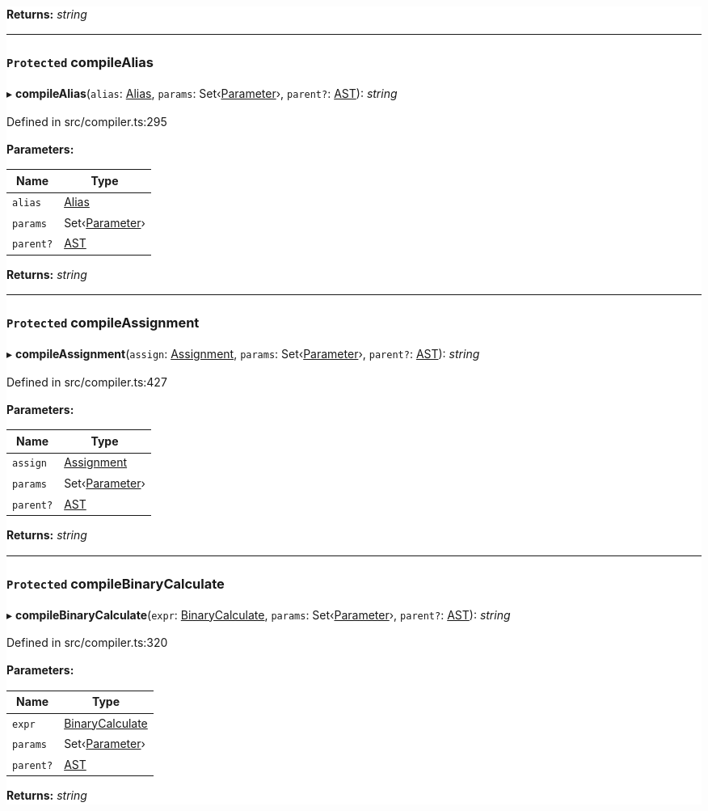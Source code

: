 **Returns:** *string*

___

### `Protected` compileAlias

▸ **compileAlias**(`alias`: [Alias](_ast_.alias.md), `params`: Set‹[Parameter](_ast_.parameter.md)›, `parent?`: [AST](_ast_.ast.md)): *string*

Defined in src/compiler.ts:295

**Parameters:**

Name | Type |
------ | ------ |
`alias` | [Alias](_ast_.alias.md) |
`params` | Set‹[Parameter](_ast_.parameter.md)› |
`parent?` | [AST](_ast_.ast.md) |

**Returns:** *string*

___

### `Protected` compileAssignment

▸ **compileAssignment**(`assign`: [Assignment](_ast_.assignment.md), `params`: Set‹[Parameter](_ast_.parameter.md)›, `parent?`: [AST](_ast_.ast.md)): *string*

Defined in src/compiler.ts:427

**Parameters:**

Name | Type |
------ | ------ |
`assign` | [Assignment](_ast_.assignment.md) |
`params` | Set‹[Parameter](_ast_.parameter.md)› |
`parent?` | [AST](_ast_.ast.md) |

**Returns:** *string*

___

### `Protected` compileBinaryCalculate

▸ **compileBinaryCalculate**(`expr`: [BinaryCalculate](_ast_.binarycalculate.md), `params`: Set‹[Parameter](_ast_.parameter.md)›, `parent?`: [AST](_ast_.ast.md)): *string*

Defined in src/compiler.ts:320

**Parameters:**

Name | Type |
------ | ------ |
`expr` | [BinaryCalculate](_ast_.binarycalculate.md) |
`params` | Set‹[Parameter](_ast_.parameter.md)› |
`parent?` | [AST](_ast_.ast.md) |

**Returns:** *string*
